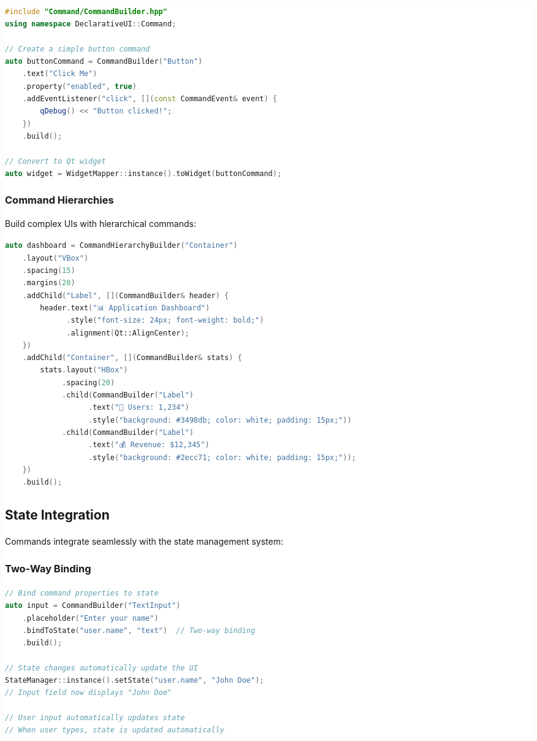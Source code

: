 ```cpp
#include "Command/CommandBuilder.hpp"
using namespace DeclarativeUI::Command;

// Create a simple button command
auto buttonCommand = CommandBuilder("Button")
    .text("Click Me")
    .property("enabled", true)
    .addEventListener("click", [](const CommandEvent& event) {
        qDebug() << "Button clicked!";
    })
    .build();

// Convert to Qt widget
auto widget = WidgetMapper::instance().toWidget(buttonCommand);
```

### Command Hierarchies

Build complex UIs with hierarchical commands:

```cpp
auto dashboard = CommandHierarchyBuilder("Container")
    .layout("VBox")
    .spacing(15)
    .margins(20)
    .addChild("Label", [](CommandBuilder& header) {
        header.text("📊 Application Dashboard")
              .style("font-size: 24px; font-weight: bold;")
              .alignment(Qt::AlignCenter);
    })
    .addChild("Container", [](CommandBuilder& stats) {
        stats.layout("HBox")
             .spacing(20)
             .child(CommandBuilder("Label")
                   .text("👥 Users: 1,234")
                   .style("background: #3498db; color: white; padding: 15px;"))
             .child(CommandBuilder("Label")
                   .text("💰 Revenue: $12,345")
                   .style("background: #2ecc71; color: white; padding: 15px;"));
    })
    .build();
```

## State Integration

Commands integrate seamlessly with the state management system:

### Two-Way Binding

```cpp
// Bind command properties to state
auto input = CommandBuilder("TextInput")
    .placeholder("Enter your name")
    .bindToState("user.name", "text")  // Two-way binding
    .build();

// State changes automatically update the UI
StateManager::instance().setState("user.name", "John Doe");
// Input field now displays "John Doe"

// User input automatically updates state
// When user types, state is updated automatically
```
